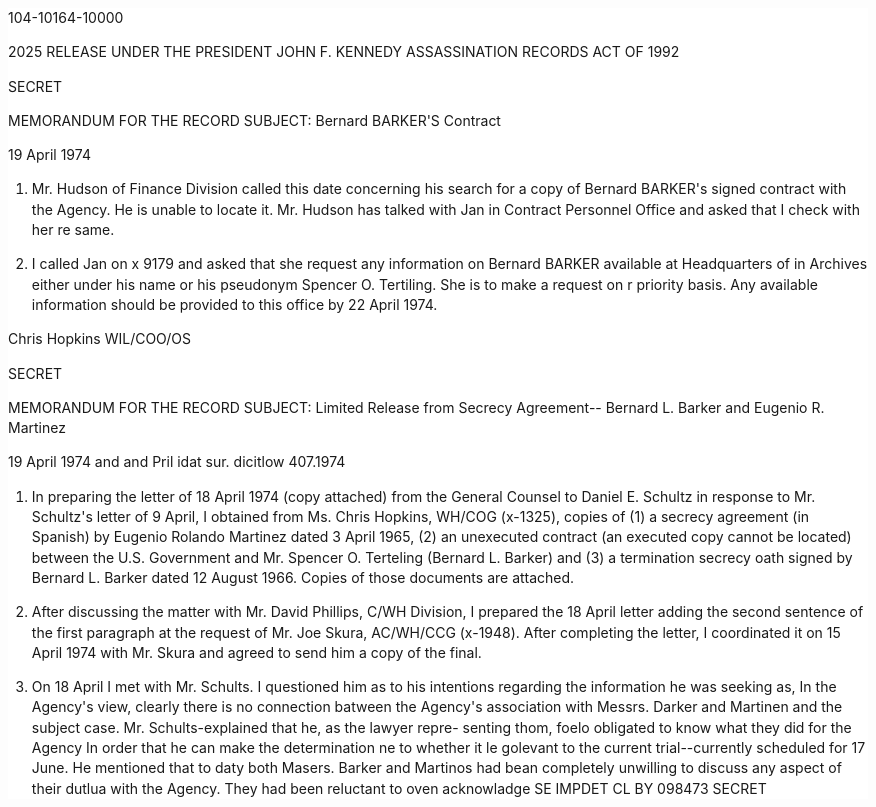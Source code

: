 104-10164-10000

2025 RELEASE UNDER THE PRESIDENT JOHN F. KENNEDY ASSASSINATION RECORDS ACT OF 1992

SECRET

MEMORANDUM FOR THE RECORD
SUBJECT: Bernard BARKER'S Contract

19 April 1974

1. Mr. Hudson of Finance Division called this date concerning his search for a copy of Bernard BARKER's signed contract with the Agency. He is unable to locate it. Mr. Hudson has talked with Jan in Contract Personnel Office and asked that I check with her re same.

2. I called Jan on x 9179 and asked that she request any information on Bernard BARKER available at Headquarters of in Archives either under his name or his pseudonym Spencer O. Tertiling. She is to make a request on r priority basis. Any available information should be provided to this office by 22 April 1974.

Chris Hopkins
WIL/COO/OS

SECRET

MEMORANDUM FOR THE RECORD
SUBJECT: Limited Release from Secrecy Agreement--
Bernard L. Barker and Eugenio R. Martinez

19 April 1974
and and 
Pril idat
sur. dicitlow
407.1974

1. In preparing the letter of 18 April 1974 (copy attached) from the General Counsel to Daniel E. Schultz in response to Mr. Schultz's letter of 9 April, I obtained from Ms. Chris Hopkins, WH/COG (x-1325), copies of (1) a secrecy agreement (in Spanish) by Eugenio Rolando Martinez dated 3 April 1965, (2) an unexecuted contract (an executed copy cannot be located) between the U.S. Government and Mr. Spencer O. Terteling (Bernard L. Barker) and (3) a termination secrecy oath signed by Bernard L. Barker dated 12 August 1966. Copies of those documents are attached.

2. After discussing the matter with Mr. David Phillips, C/WH Division, I prepared the 18 April letter adding the second sentence of the first paragraph at the request of Mr. Joe Skura, AC/WH/CCG (x-1948). After completing the letter, I coordinated it on 15 April 1974 with Mr. Skura and agreed to send him a copy of the final.

3. On 18 April I met with Mr. Schults. I questioned him as to his intentions regarding the information he was seeking as, In the Agency's view, clearly there is no connection batween the Agency's association with Messrs. Darker and Martinen and the subject case. Mr. Schults-explained that he, as the lawyer repre- senting thom, foelo obligated to know what they did for the Agency In order that he can make the determination ne to whether it le golevant to the current trial--currently scheduled for 17 June. He mentioned that to daty both Masers. Barker and Martinos had bean completely unwilling to discuss any aspect of their dutlua with the Agency. They had been reluctant to oven acknowladge
SE IMPDET
CL BY 098473
SECRET
